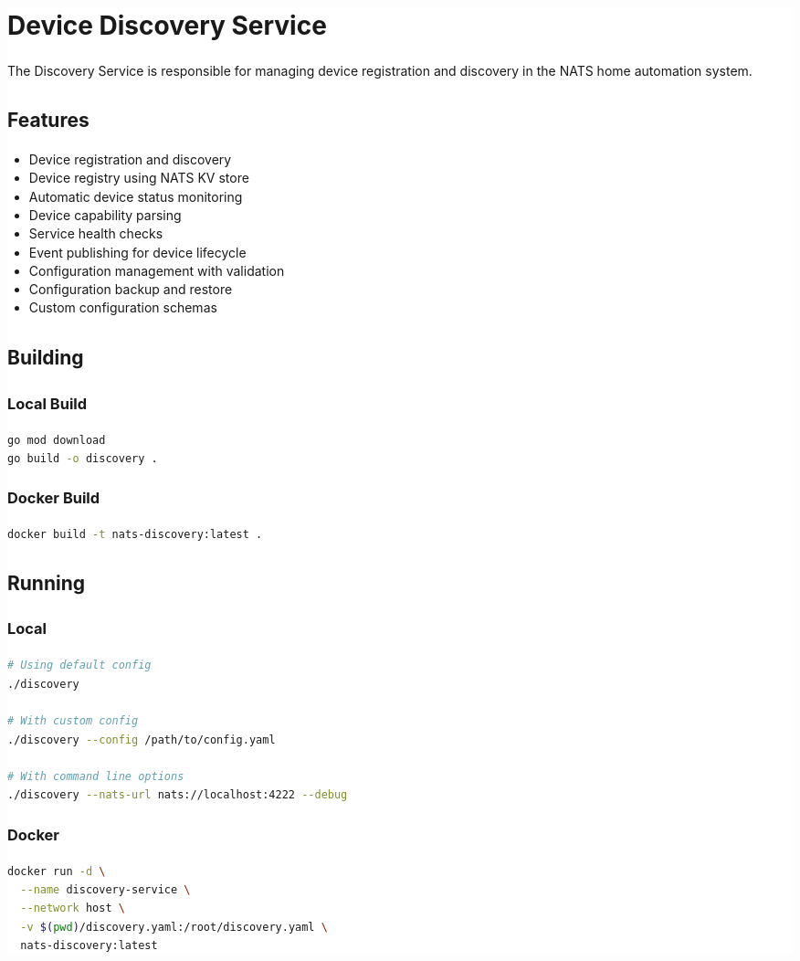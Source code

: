 # Device Discovery Service

The Discovery Service is responsible for managing device registration and discovery in the NATS home automation system.

## Features

- Device registration and discovery
- Device registry using NATS KV store
- Automatic device status monitoring
- Device capability parsing
- Service health checks
- Event publishing for device lifecycle
- Configuration management with validation
- Configuration backup and restore
- Custom configuration schemas

## Building

### Local Build
```bash
go mod download
go build -o discovery .
```

### Docker Build
```bash
docker build -t nats-discovery:latest .
```

## Running

### Local
```bash
# Using default config
./discovery

# With custom config
./discovery --config /path/to/config.yaml

# With command line options
./discovery --nats-url nats://localhost:4222 --debug
```

### Docker
```bash
docker run -d \
  --name discovery-service \
  --network host \
  -v $(pwd)/discovery.yaml:/root/discovery.yaml \
  nats-discovery:latest
```
